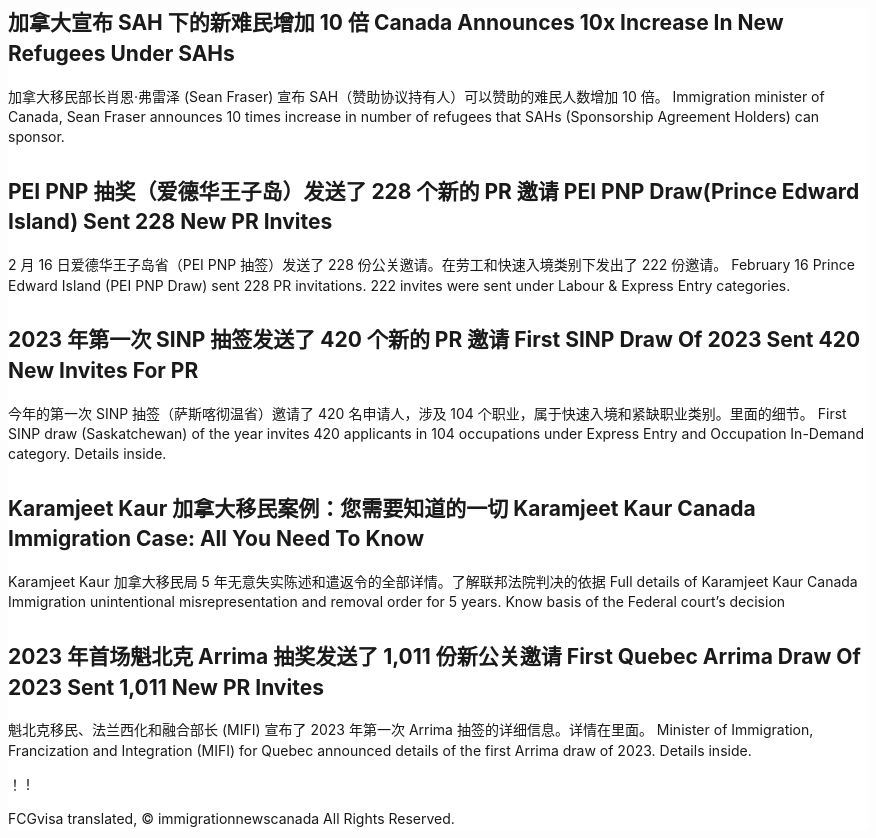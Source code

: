 ## 加拿大宣布 SAH 下的新难民增加 10 倍	Canada Announces 10x Increase In New Refugees Under SAHs
	
加拿大移民部长肖恩·弗雷泽 (Sean Fraser) 宣布 SAH（赞助协议持有人）可以赞助的难民人数增加 10 倍。	Immigration minister of Canada, Sean Fraser announces 10 times increase in number of refugees that SAHs (Sponsorship Agreement Holders) can sponsor.
	
## PEI PNP 抽奖（爱德华王子岛）发送了 228 个新的 PR 邀请	PEI PNP Draw(Prince Edward Island) Sent 228 New PR Invites
	
2 月 16 日爱德华王子岛省（PEI PNP 抽签）发送了 228 份公关邀请。在劳工和快速入境类别下发出了 222 份邀请。	February 16 Prince Edward Island (PEI PNP Draw) sent 228 PR invitations. 222 invites were sent under Labour & Express Entry categories.
	
## 2023 年第一次 SINP 抽签发送了 420 个新的 PR 邀请	First SINP Draw Of 2023 Sent 420 New Invites For PR
	
今年的第一次 SINP 抽签（萨斯喀彻温省）邀请了 420 名申请人，涉及 104 个职业，属于快速入境和紧缺职业类别。里面的细节。	First SINP draw (Saskatchewan) of the year invites 420 applicants in 104 occupations under Express Entry and Occupation In-Demand category. Details inside.
	
## Karamjeet Kaur 加拿大移民案例：您需要知道的一切	Karamjeet Kaur Canada Immigration Case: All You Need To Know
	
Karamjeet Kaur 加拿大移民局 5 年无意失实陈述和遣返令的全部详情。了解联邦法院判决的依据	Full details of Karamjeet Kaur Canada Immigration unintentional misrepresentation and removal order for 5 years. Know basis of the Federal court’s decision
	
## 2023 年首场魁北克 Arrima 抽奖发送了 1,011 份新公关邀请	First Quebec Arrima Draw Of 2023 Sent 1,011 New PR Invites
	
魁北克移民、法兰西化和融合部长 (MIFI) 宣布了 2023 年第一次 Arrima 抽签的详细信息。详情在里面。	Minister of Immigration, Francization and Integration (MIFI) for Quebec announced details of the first Arrima draw of 2023. Details inside.
	
！	!
	

FCGvisa translated, © immigrationnewscanada All Rights Reserved.
